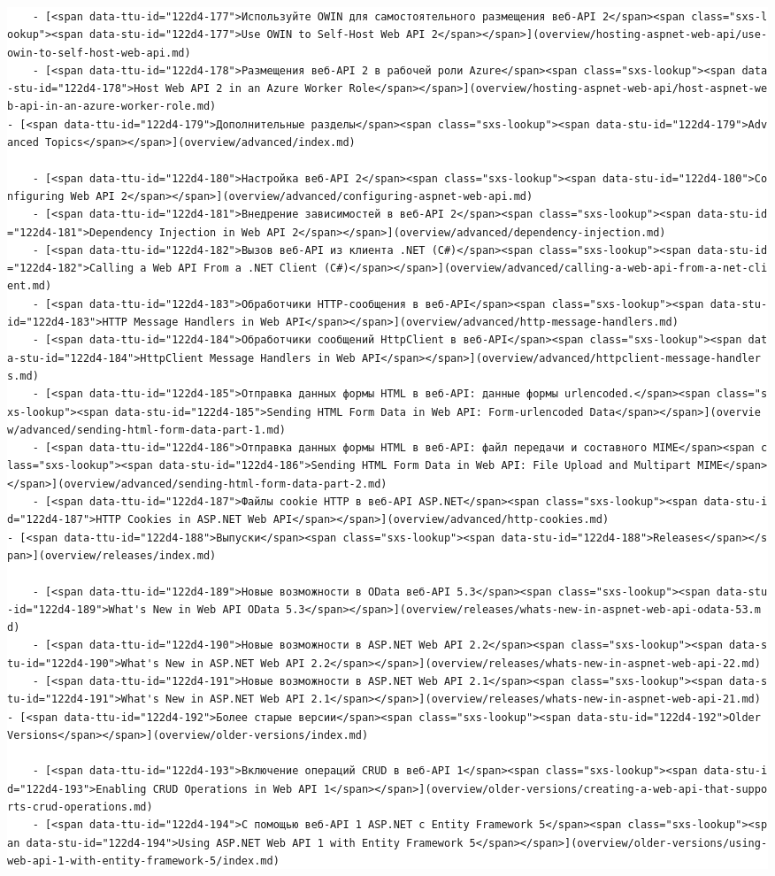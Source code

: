         - [<span data-ttu-id="122d4-177">Используйте OWIN для самостоятельного размещения веб-API 2</span><span class="sxs-lookup"><span data-stu-id="122d4-177">Use OWIN to Self-Host Web API 2</span></span>](overview/hosting-aspnet-web-api/use-owin-to-self-host-web-api.md)
        - [<span data-ttu-id="122d4-178">Размещения веб-API 2 в рабочей роли Azure</span><span class="sxs-lookup"><span data-stu-id="122d4-178">Host Web API 2 in an Azure Worker Role</span></span>](overview/hosting-aspnet-web-api/host-aspnet-web-api-in-an-azure-worker-role.md)
    - [<span data-ttu-id="122d4-179">Дополнительные разделы</span><span class="sxs-lookup"><span data-stu-id="122d4-179">Advanced Topics</span></span>](overview/advanced/index.md)

        - [<span data-ttu-id="122d4-180">Настройка веб-API 2</span><span class="sxs-lookup"><span data-stu-id="122d4-180">Configuring Web API 2</span></span>](overview/advanced/configuring-aspnet-web-api.md)
        - [<span data-ttu-id="122d4-181">Внедрение зависимостей в веб-API 2</span><span class="sxs-lookup"><span data-stu-id="122d4-181">Dependency Injection in Web API 2</span></span>](overview/advanced/dependency-injection.md)
        - [<span data-ttu-id="122d4-182">Вызов веб-API из клиента .NET (C#)</span><span class="sxs-lookup"><span data-stu-id="122d4-182">Calling a Web API From a .NET Client (C#)</span></span>](overview/advanced/calling-a-web-api-from-a-net-client.md)
        - [<span data-ttu-id="122d4-183">Обработчики HTTP-сообщения в веб-API</span><span class="sxs-lookup"><span data-stu-id="122d4-183">HTTP Message Handlers in Web API</span></span>](overview/advanced/http-message-handlers.md)
        - [<span data-ttu-id="122d4-184">Обработчики сообщений HttpClient в веб-API</span><span class="sxs-lookup"><span data-stu-id="122d4-184">HttpClient Message Handlers in Web API</span></span>](overview/advanced/httpclient-message-handlers.md)
        - [<span data-ttu-id="122d4-185">Отправка данных формы HTML в веб-API: данные формы urlencoded.</span><span class="sxs-lookup"><span data-stu-id="122d4-185">Sending HTML Form Data in Web API: Form-urlencoded Data</span></span>](overview/advanced/sending-html-form-data-part-1.md)
        - [<span data-ttu-id="122d4-186">Отправка данных формы HTML в веб-API: файл передачи и составного MIME</span><span class="sxs-lookup"><span data-stu-id="122d4-186">Sending HTML Form Data in Web API: File Upload and Multipart MIME</span></span>](overview/advanced/sending-html-form-data-part-2.md)
        - [<span data-ttu-id="122d4-187">Файлы cookie HTTP в веб-API ASP.NET</span><span class="sxs-lookup"><span data-stu-id="122d4-187">HTTP Cookies in ASP.NET Web API</span></span>](overview/advanced/http-cookies.md)
    - [<span data-ttu-id="122d4-188">Выпуски</span><span class="sxs-lookup"><span data-stu-id="122d4-188">Releases</span></span>](overview/releases/index.md)

        - [<span data-ttu-id="122d4-189">Новые возможности в OData веб-API 5.3</span><span class="sxs-lookup"><span data-stu-id="122d4-189">What's New in Web API OData 5.3</span></span>](overview/releases/whats-new-in-aspnet-web-api-odata-53.md)
        - [<span data-ttu-id="122d4-190">Новые возможности в ASP.NET Web API 2.2</span><span class="sxs-lookup"><span data-stu-id="122d4-190">What's New in ASP.NET Web API 2.2</span></span>](overview/releases/whats-new-in-aspnet-web-api-22.md)
        - [<span data-ttu-id="122d4-191">Новые возможности в ASP.NET Web API 2.1</span><span class="sxs-lookup"><span data-stu-id="122d4-191">What's New in ASP.NET Web API 2.1</span></span>](overview/releases/whats-new-in-aspnet-web-api-21.md)
    - [<span data-ttu-id="122d4-192">Более старые версии</span><span class="sxs-lookup"><span data-stu-id="122d4-192">Older Versions</span></span>](overview/older-versions/index.md)

        - [<span data-ttu-id="122d4-193">Включение операций CRUD в веб-API 1</span><span class="sxs-lookup"><span data-stu-id="122d4-193">Enabling CRUD Operations in Web API 1</span></span>](overview/older-versions/creating-a-web-api-that-supports-crud-operations.md)
        - [<span data-ttu-id="122d4-194">С помощью веб-API 1 ASP.NET с Entity Framework 5</span><span class="sxs-lookup"><span data-stu-id="122d4-194">Using ASP.NET Web API 1 with Entity Framework 5</span></span>](overview/older-versions/using-web-api-1-with-entity-framework-5/index.md)
